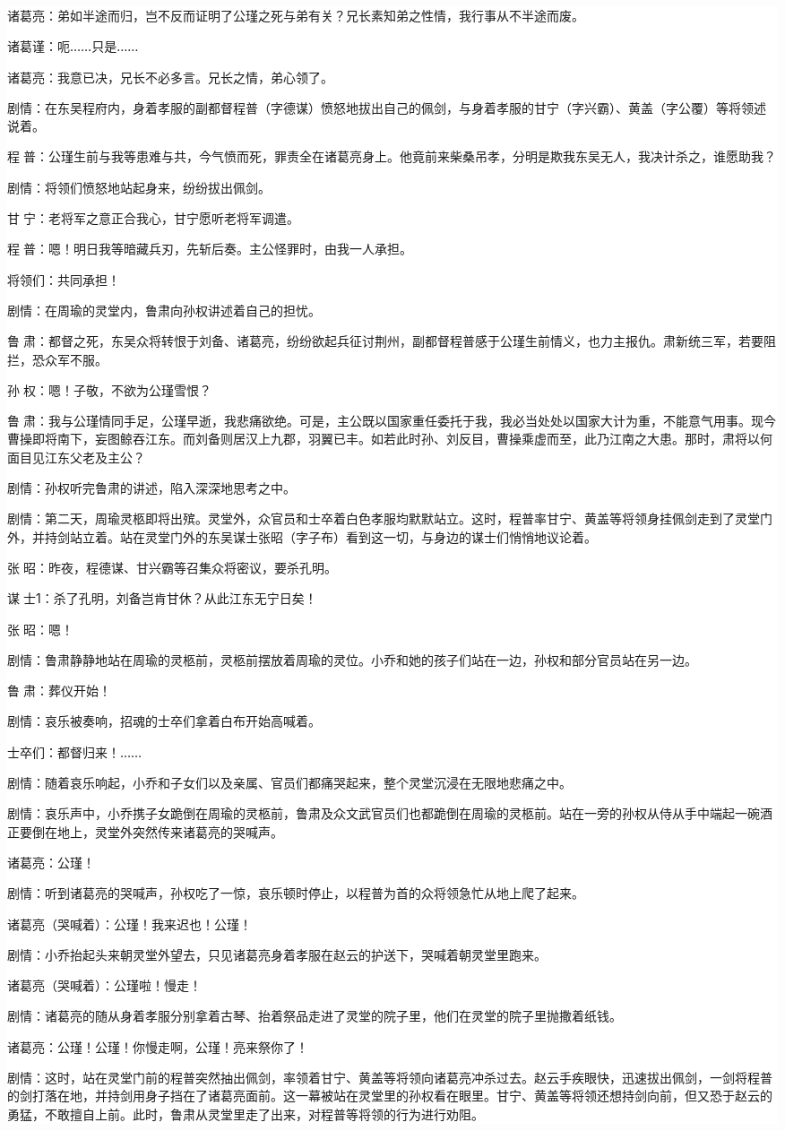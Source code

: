 诸葛亮：弟如半途而归，岂不反而证明了公瑾之死与弟有关？兄长素知弟之性情，我行事从不半途而废。

诸葛谨：呃……只是……

诸葛亮：我意已决，兄长不必多言。兄长之情，弟心领了。

剧情：在东吴程府内，身着孝服的副都督程普（字德谋）愤怒地拔出自己的佩剑，与身着孝服的甘宁（字兴霸）、黄盖（字公覆）等将领述说着。

程 普：公瑾生前与我等患难与共，今气愤而死，罪责全在诸葛亮身上。他竟前来柴桑吊孝，分明是欺我东吴无人，我决计杀之，谁愿助我？

剧情：将领们愤怒地站起身来，纷纷拔出佩剑。

甘 宁：老将军之意正合我心，甘宁愿听老将军调遣。

程 普：嗯！明日我等暗藏兵刃，先斩后奏。主公怪罪时，由我一人承担。

将领们：共同承担！

剧情：在周瑜的灵堂内，鲁肃向孙权讲述着自己的担忧。

鲁 肃：都督之死，东吴众将转恨于刘备、诸葛亮，纷纷欲起兵征讨荆州，副都督程普感于公瑾生前情义，也力主报仇。肃新统三军，若要阻拦，恐众军不服。

孙 权：嗯！子敬，不欲为公瑾雪恨？

鲁 肃：我与公瑾情同手足，公瑾早逝，我悲痛欲绝。可是，主公既以国家重任委托于我，我必当处处以国家大计为重，不能意气用事。现今曹操即将南下，妄图鲸吞江东。而刘备则居汉上九郡，羽翼已丰。如若此时孙、刘反目，曹操乘虚而至，此乃江南之大患。那时，肃将以何面目见江东父老及主公？

剧情：孙权听完鲁肃的讲述，陷入深深地思考之中。

剧情：第二天，周瑜灵柩即将出殡。灵堂外，众官员和士卒着白色孝服均默默站立。这时，程普率甘宁、黄盖等将领身挂佩剑走到了灵堂门外，并持剑站立着。站在灵堂门外的东吴谋士张昭（字子布）看到这一切，与身边的谋士们悄悄地议论着。

张 昭：昨夜，程德谋、甘兴霸等召集众将密议，要杀孔明。

谋 士1：杀了孔明，刘备岂肯甘休？从此江东无宁日矣！

张 昭：嗯！

剧情：鲁肃静静地站在周瑜的灵柩前，灵柩前摆放着周瑜的灵位。小乔和她的孩子们站在一边，孙权和部分官员站在另一边。

鲁 肃：葬仪开始！

剧情：哀乐被奏响，招魂的士卒们拿着白布开始高喊着。

士卒们：都督归来！……

剧情：随着哀乐响起，小乔和子女们以及亲属、官员们都痛哭起来，整个灵堂沉浸在无限地悲痛之中。

剧情：哀乐声中，小乔携子女跪倒在周瑜的灵柩前，鲁肃及众文武官员们也都跪倒在周瑜的灵柩前。站在一旁的孙权从侍从手中端起一碗酒正要倒在地上，灵堂外突然传来诸葛亮的哭喊声。

诸葛亮：公瑾！

剧情：听到诸葛亮的哭喊声，孙权吃了一惊，哀乐顿时停止，以程普为首的众将领急忙从地上爬了起来。

诸葛亮（哭喊着）：公瑾！我来迟也！公瑾！

剧情：小乔抬起头来朝灵堂外望去，只见诸葛亮身着孝服在赵云的护送下，哭喊着朝灵堂里跑来。

诸葛亮（哭喊着）：公瑾啦！慢走！

剧情：诸葛亮的随从身着孝服分别拿着古琴、抬着祭品走进了灵堂的院子里，他们在灵堂的院子里抛撒着纸钱。

诸葛亮：公瑾！公瑾！你慢走啊，公瑾！亮来祭你了！

剧情：这时，站在灵堂门前的程普突然抽出佩剑，率领着甘宁、黄盖等将领向诸葛亮冲杀过去。赵云手疾眼快，迅速拔出佩剑，一剑将程普的剑打落在地，并持剑用身子挡在了诸葛亮面前。这一幕被站在灵堂里的孙权看在眼里。甘宁、黄盖等将领还想持剑向前，但又恐于赵云的勇猛，不敢擅自上前。此时，鲁肃从灵堂里走了出来，对程普等将领的行为进行劝阻。
